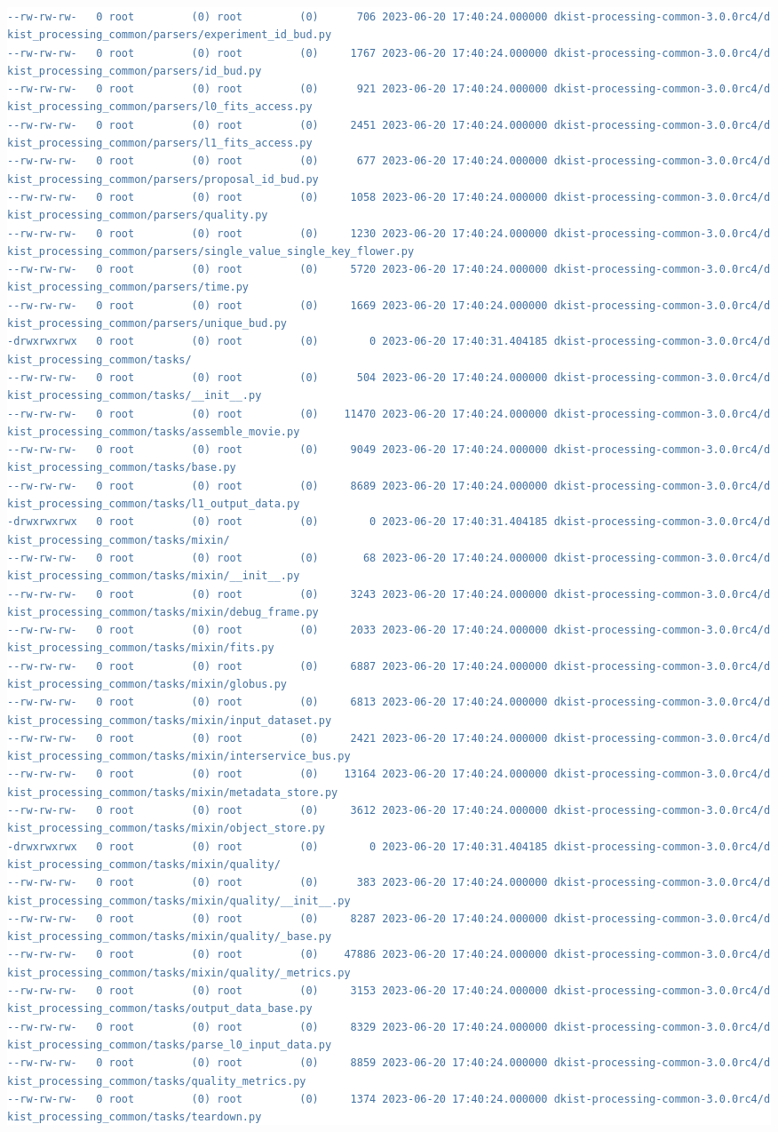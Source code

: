 ```diff
--rw-rw-rw-   0 root         (0) root         (0)      706 2023-06-20 17:40:24.000000 dkist-processing-common-3.0.0rc4/dkist_processing_common/parsers/experiment_id_bud.py
--rw-rw-rw-   0 root         (0) root         (0)     1767 2023-06-20 17:40:24.000000 dkist-processing-common-3.0.0rc4/dkist_processing_common/parsers/id_bud.py
--rw-rw-rw-   0 root         (0) root         (0)      921 2023-06-20 17:40:24.000000 dkist-processing-common-3.0.0rc4/dkist_processing_common/parsers/l0_fits_access.py
--rw-rw-rw-   0 root         (0) root         (0)     2451 2023-06-20 17:40:24.000000 dkist-processing-common-3.0.0rc4/dkist_processing_common/parsers/l1_fits_access.py
--rw-rw-rw-   0 root         (0) root         (0)      677 2023-06-20 17:40:24.000000 dkist-processing-common-3.0.0rc4/dkist_processing_common/parsers/proposal_id_bud.py
--rw-rw-rw-   0 root         (0) root         (0)     1058 2023-06-20 17:40:24.000000 dkist-processing-common-3.0.0rc4/dkist_processing_common/parsers/quality.py
--rw-rw-rw-   0 root         (0) root         (0)     1230 2023-06-20 17:40:24.000000 dkist-processing-common-3.0.0rc4/dkist_processing_common/parsers/single_value_single_key_flower.py
--rw-rw-rw-   0 root         (0) root         (0)     5720 2023-06-20 17:40:24.000000 dkist-processing-common-3.0.0rc4/dkist_processing_common/parsers/time.py
--rw-rw-rw-   0 root         (0) root         (0)     1669 2023-06-20 17:40:24.000000 dkist-processing-common-3.0.0rc4/dkist_processing_common/parsers/unique_bud.py
-drwxrwxrwx   0 root         (0) root         (0)        0 2023-06-20 17:40:31.404185 dkist-processing-common-3.0.0rc4/dkist_processing_common/tasks/
--rw-rw-rw-   0 root         (0) root         (0)      504 2023-06-20 17:40:24.000000 dkist-processing-common-3.0.0rc4/dkist_processing_common/tasks/__init__.py
--rw-rw-rw-   0 root         (0) root         (0)    11470 2023-06-20 17:40:24.000000 dkist-processing-common-3.0.0rc4/dkist_processing_common/tasks/assemble_movie.py
--rw-rw-rw-   0 root         (0) root         (0)     9049 2023-06-20 17:40:24.000000 dkist-processing-common-3.0.0rc4/dkist_processing_common/tasks/base.py
--rw-rw-rw-   0 root         (0) root         (0)     8689 2023-06-20 17:40:24.000000 dkist-processing-common-3.0.0rc4/dkist_processing_common/tasks/l1_output_data.py
-drwxrwxrwx   0 root         (0) root         (0)        0 2023-06-20 17:40:31.404185 dkist-processing-common-3.0.0rc4/dkist_processing_common/tasks/mixin/
--rw-rw-rw-   0 root         (0) root         (0)       68 2023-06-20 17:40:24.000000 dkist-processing-common-3.0.0rc4/dkist_processing_common/tasks/mixin/__init__.py
--rw-rw-rw-   0 root         (0) root         (0)     3243 2023-06-20 17:40:24.000000 dkist-processing-common-3.0.0rc4/dkist_processing_common/tasks/mixin/debug_frame.py
--rw-rw-rw-   0 root         (0) root         (0)     2033 2023-06-20 17:40:24.000000 dkist-processing-common-3.0.0rc4/dkist_processing_common/tasks/mixin/fits.py
--rw-rw-rw-   0 root         (0) root         (0)     6887 2023-06-20 17:40:24.000000 dkist-processing-common-3.0.0rc4/dkist_processing_common/tasks/mixin/globus.py
--rw-rw-rw-   0 root         (0) root         (0)     6813 2023-06-20 17:40:24.000000 dkist-processing-common-3.0.0rc4/dkist_processing_common/tasks/mixin/input_dataset.py
--rw-rw-rw-   0 root         (0) root         (0)     2421 2023-06-20 17:40:24.000000 dkist-processing-common-3.0.0rc4/dkist_processing_common/tasks/mixin/interservice_bus.py
--rw-rw-rw-   0 root         (0) root         (0)    13164 2023-06-20 17:40:24.000000 dkist-processing-common-3.0.0rc4/dkist_processing_common/tasks/mixin/metadata_store.py
--rw-rw-rw-   0 root         (0) root         (0)     3612 2023-06-20 17:40:24.000000 dkist-processing-common-3.0.0rc4/dkist_processing_common/tasks/mixin/object_store.py
-drwxrwxrwx   0 root         (0) root         (0)        0 2023-06-20 17:40:31.404185 dkist-processing-common-3.0.0rc4/dkist_processing_common/tasks/mixin/quality/
--rw-rw-rw-   0 root         (0) root         (0)      383 2023-06-20 17:40:24.000000 dkist-processing-common-3.0.0rc4/dkist_processing_common/tasks/mixin/quality/__init__.py
--rw-rw-rw-   0 root         (0) root         (0)     8287 2023-06-20 17:40:24.000000 dkist-processing-common-3.0.0rc4/dkist_processing_common/tasks/mixin/quality/_base.py
--rw-rw-rw-   0 root         (0) root         (0)    47886 2023-06-20 17:40:24.000000 dkist-processing-common-3.0.0rc4/dkist_processing_common/tasks/mixin/quality/_metrics.py
--rw-rw-rw-   0 root         (0) root         (0)     3153 2023-06-20 17:40:24.000000 dkist-processing-common-3.0.0rc4/dkist_processing_common/tasks/output_data_base.py
--rw-rw-rw-   0 root         (0) root         (0)     8329 2023-06-20 17:40:24.000000 dkist-processing-common-3.0.0rc4/dkist_processing_common/tasks/parse_l0_input_data.py
--rw-rw-rw-   0 root         (0) root         (0)     8859 2023-06-20 17:40:24.000000 dkist-processing-common-3.0.0rc4/dkist_processing_common/tasks/quality_metrics.py
--rw-rw-rw-   0 root         (0) root         (0)     1374 2023-06-20 17:40:24.000000 dkist-processing-common-3.0.0rc4/dkist_processing_common/tasks/teardown.py
```